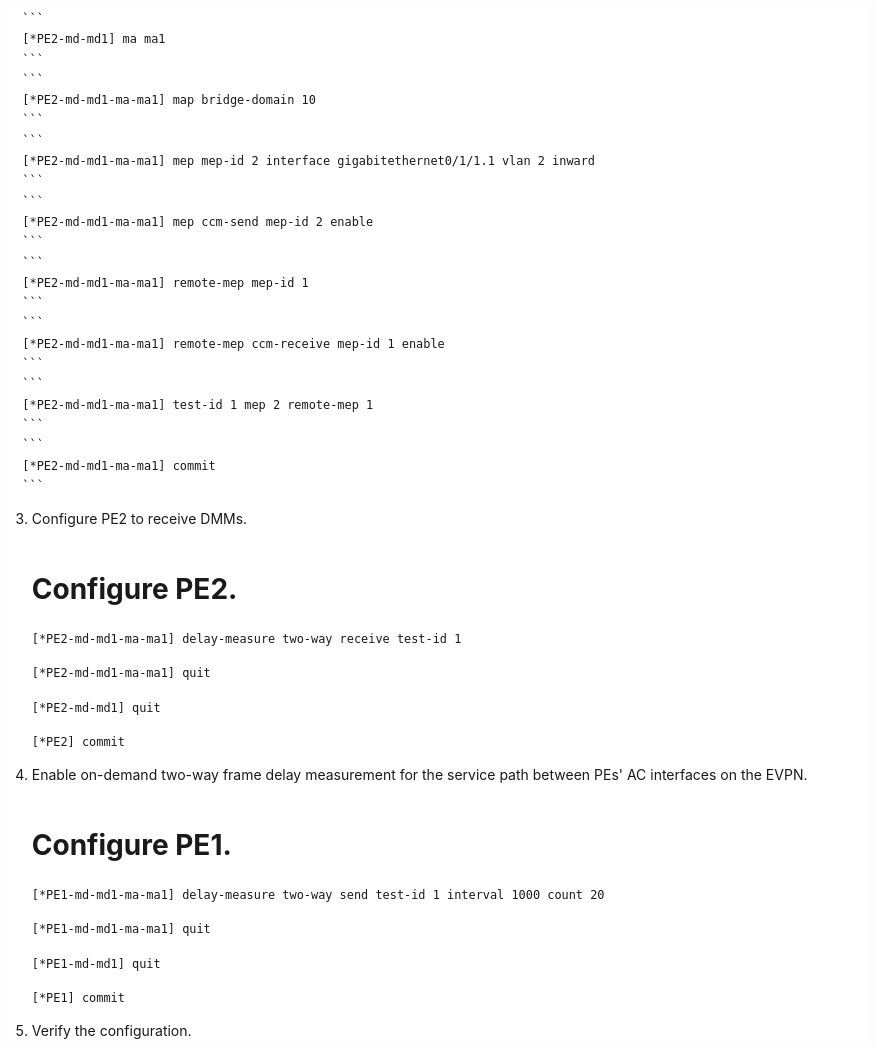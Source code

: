       ```
      [*PE2-md-md1] ma ma1
      ```
      ```
      [*PE2-md-md1-ma-ma1] map bridge-domain 10
      ```
      ```
      [*PE2-md-md1-ma-ma1] mep mep-id 2 interface gigabitethernet0/1/1.1 vlan 2 inward
      ```
      ```
      [*PE2-md-md1-ma-ma1] mep ccm-send mep-id 2 enable
      ```
      ```
      [*PE2-md-md1-ma-ma1] remote-mep mep-id 1
      ```
      ```
      [*PE2-md-md1-ma-ma1] remote-mep ccm-receive mep-id 1 enable
      ```
      ```
      [*PE2-md-md1-ma-ma1] test-id 1 mep 2 remote-mep 1
      ```
      ```
      [*PE2-md-md1-ma-ma1] commit
      ```
   3. Configure PE2 to receive DMMs.
      
      # Configure PE2.
      
      ```
      [*PE2-md-md1-ma-ma1] delay-measure two-way receive test-id 1
      ```
      ```
      [*PE2-md-md1-ma-ma1] quit
      ```
      ```
      [*PE2-md-md1] quit
      ```
      ```
      [*PE2] commit
      ```
   4. Enable on-demand two-way frame delay measurement for the service path between PEs' AC interfaces on the EVPN.
      
      # Configure PE1.
      
      ```
      [*PE1-md-md1-ma-ma1] delay-measure two-way send test-id 1 interval 1000 count 20
      ```
      ```
      [*PE1-md-md1-ma-ma1] quit
      ```
      ```
      [*PE1-md-md1] quit
      ```
      ```
      [*PE1] commit
      ```
   5. Verify the configuration.
      